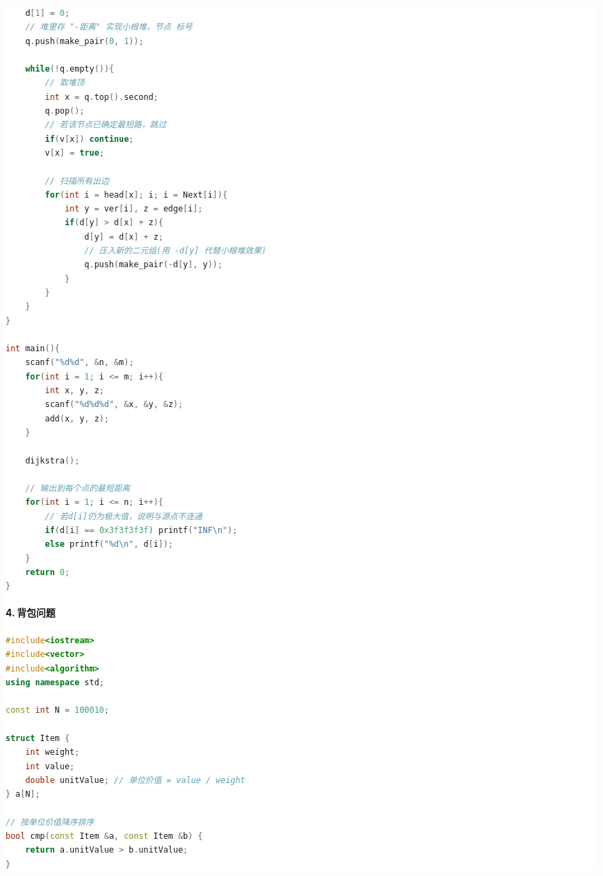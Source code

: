 ```cpp
    d[1] = 0;
    // 堆里存 "-距离" 实现小根堆，节点 标号
    q.push(make_pair(0, 1));

    while(!q.empty()){
        // 取堆顶
        int x = q.top().second;
        q.pop();
        // 若该节点已确定最短路，跳过
        if(v[x]) continue;
        v[x] = true;

        // 扫描所有出边
        for(int i = head[x]; i; i = Next[i]){
            int y = ver[i], z = edge[i];
            if(d[y] > d[x] + z){
                d[y] = d[x] + z;
                // 压入新的二元组(用 -d[y] 代替小根堆效果)
                q.push(make_pair(-d[y], y));
            }
        }
    }
}

int main(){
    scanf("%d%d", &n, &m);
    for(int i = 1; i <= m; i++){
        int x, y, z;
        scanf("%d%d%d", &x, &y, &z);
        add(x, y, z);
    }

    dijkstra();

    // 输出到每个点的最短距离
    for(int i = 1; i <= n; i++){
        // 若d[i]仍为极大值，说明与源点不连通
        if(d[i] == 0x3f3f3f3f) printf("INF\n");
        else printf("%d\n", d[i]);
    }
    return 0;
}
```

#### 4. 背包问题
```cpp
#include<iostream>
#include<vector>
#include<algorithm>
using namespace std;

const int N = 100010;

struct Item {
    int weight;
    int value;
    double unitValue; // 单位价值 = value / weight
} a[N];

// 按单位价值降序排序
bool cmp(const Item &a, const Item &b) { 
    return a.unitValue > b.unitValue; 
}
```
